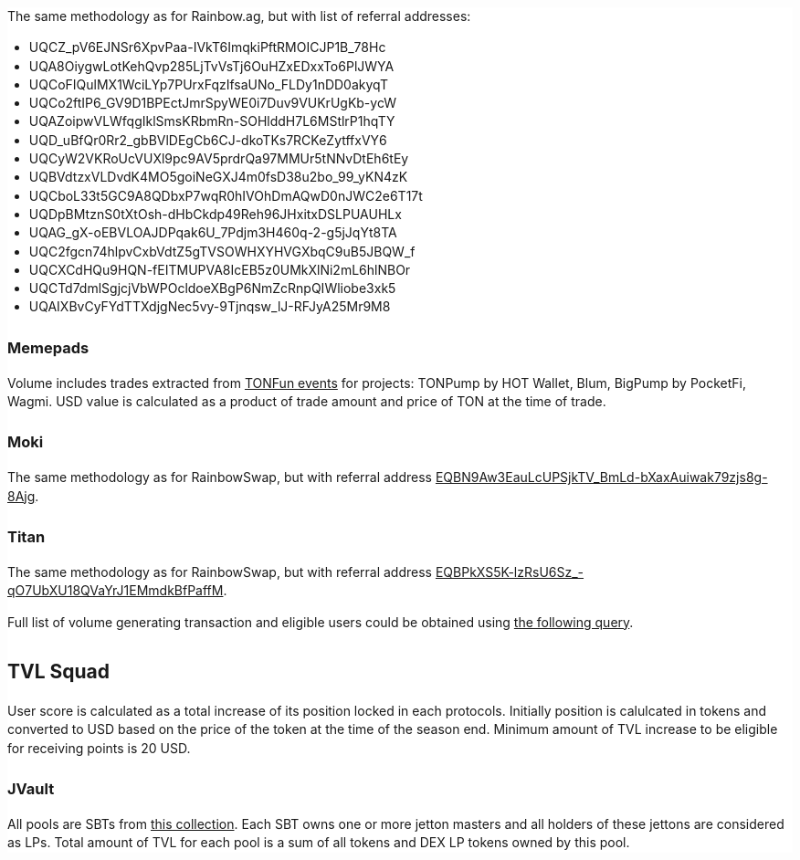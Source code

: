 The same methodology as for Rainbow.ag, but with list of referral addresses:
* UQCZ_pV6EJNSr6XpvPaa-IVkT6ImqkiPftRMOICJP1B_78Hc
* UQA8OiygwLotKehQvp285LjTvVsTj6OuHZxEDxxTo6PlJWYA
* UQCoFIQulMX1WciLYp7PUrxFqzIfsaUNo_FLDy1nDD0akyqT
* UQCo2ftIP6_GV9D1BPEctJmrSpyWE0i7Duv9VUKrUgKb-ycW
* UQAZoipwVLWfqgIklSmsKRbmRn-SOHlddH7L6MStlrP1hqTY
* UQD_uBfQr0Rr2_gbBVlDEgCb6CJ-dkoTKs7RCKeZytffxVY6
* UQCyW2VKRoUcVUXl9pc9AV5prdrQa97MMUr5tNNvDtEh6tEy
* UQBVdtzxVLDvdK4MO5goiNeGXJ4m0fsD38u2bo_99_yKN4zK
* UQCboL33t5GC9A8QDbxP7wqR0hIVOhDmAQwD0nJWC2e6T17t
* UQDpBMtznS0tXtOsh-dHbCkdp49Reh96JHxitxDSLPUAUHLx
* UQAG_gX-oEBVLOAJDPqak6U_7Pdjm3H460q-2-g5jJqYt8TA
* UQC2fgcn74hlpvCxbVdtZ5gTVSOWHXYHVGXbqC9uB5JBQW_f
* UQCXCdHQu9HQN-fEITMUPVA8IcEB5z0UMkXlNi2mL6hlNBOr
* UQCTd7dmlSgjcjVbWPOcldoeXBgP6NmZcRnpQIWliobe3xk5
* UQAIXBvCyFYdTTXdjgNec5vy-9Tjnqsw_lJ-RFJyA25Mr9M8

### Memepads

Volume includes trades extracted from [TONFun events](https://github.com/re-doubt/ton-etl/blob/main/parser/parsers/message/tonfun.py) for projects: TONPump by HOT Wallet, Blum, BigPump by PocketFi, Wagmi. USD value is calculated as a product of trade amount and price of TON at the time of trade.

### Moki

The same methodology as for RainbowSwap, but with referral address [EQBN9Aw3EauLcUPSjkTV_BmLd-bXaxAuiwak79zjs8g-8Ajg](https://tonviewer.com/EQBN9Aw3EauLcUPSjkTV_BmLd-bXaxAuiwak79zjs8g-8Ajg).

### Titan

The same methodology as for RainbowSwap, but with referral address [EQBPkXS5K-lzRsU6Sz_-qO7UbXU18QVaYrJ1EMmdkBfPaffM](https://tonviewer.com/EQBPkXS5K-lzRsU6Sz_-qO7UbXU18QVaYrJ1EMmdkBfPaffM).


Full list of volume generating transaction and eligible users could be obtained using [the following query](sql/s7_defi_volume.sql).


## TVL Squad

User score is calculated as a total increase of its position locked in each protocols. Initially position
is calulcated in tokens and converted to USD based on the price of the token at the time of the season end.
Minimum amount of TVL increase to be eligible for receiving points is 20 USD.

### JVault

All pools are SBTs from [this collection](https://tonviewer.com/EQAYS3AO2NaFr5-wl1CU8QMiCxrP0OEXYn82iqnuST9FKo9I). 
Each SBT owns one or more jetton masters and all holders of these jettons are 
considered as LPs. Total amount of TVL for each pool is a sum of all tokens and DEX LP tokens owned by this pool.

